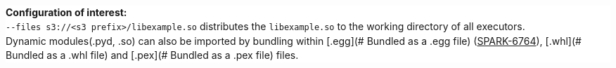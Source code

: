 **Configuration of interest:**  
`--files s3://<s3 prefix>/libexample.so` distributes the `libexample.so` to the working directory of all executors.  
Dynamic modules(.pyd, .so) can also be imported by bundling within  [.egg](# Bundled as a .egg file) ([SPARK-6764](https://issues.apache.org/jira/browse/SPARK-6764)), [.whl](# Bundled as a .whl file) and [.pex](# Bundled as a .pex file) files.

